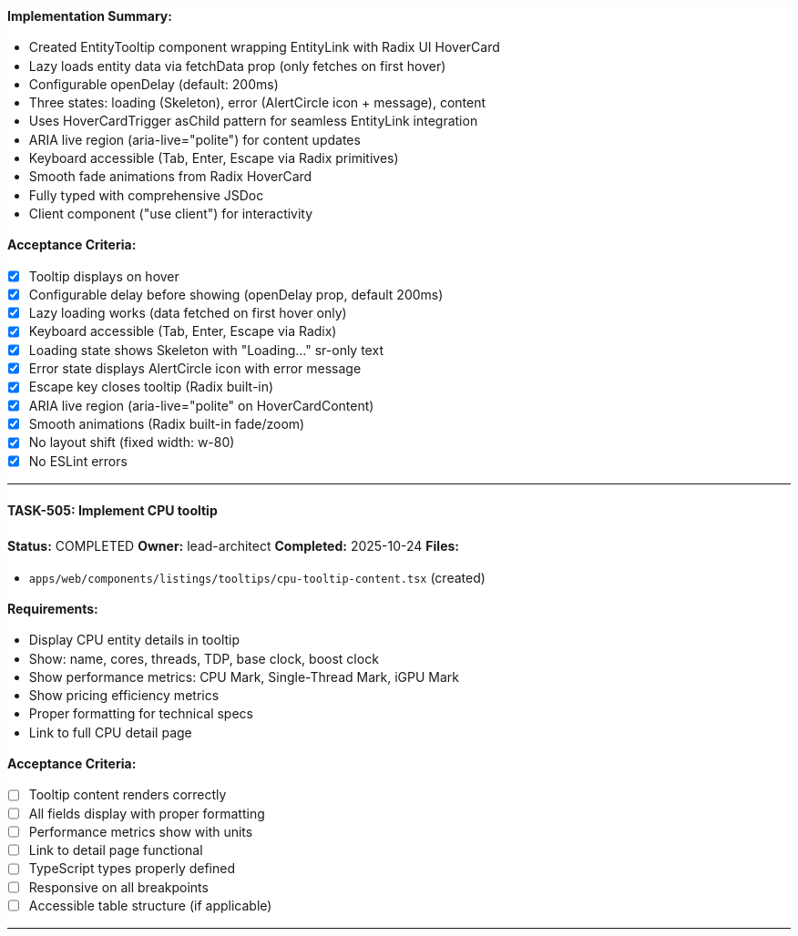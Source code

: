 **Implementation Summary:**
- Created EntityTooltip component wrapping EntityLink with Radix UI HoverCard
- Lazy loads entity data via fetchData prop (only fetches on first hover)
- Configurable openDelay (default: 200ms)
- Three states: loading (Skeleton), error (AlertCircle icon + message), content
- Uses HoverCardTrigger asChild pattern for seamless EntityLink integration
- ARIA live region (aria-live="polite") for content updates
- Keyboard accessible (Tab, Enter, Escape via Radix primitives)
- Smooth fade animations from Radix HoverCard
- Fully typed with comprehensive JSDoc
- Client component ("use client") for interactivity

**Acceptance Criteria:**
- [x] Tooltip displays on hover
- [x] Configurable delay before showing (openDelay prop, default 200ms)
- [x] Lazy loading works (data fetched on first hover only)
- [x] Keyboard accessible (Tab, Enter, Escape via Radix)
- [x] Loading state shows Skeleton with "Loading..." sr-only text
- [x] Error state displays AlertCircle icon with error message
- [x] Escape key closes tooltip (Radix built-in)
- [x] ARIA live region (aria-live="polite" on HoverCardContent)
- [x] Smooth animations (Radix built-in fade/zoom)
- [x] No layout shift (fixed width: w-80)
- [x] No ESLint errors

---

#### TASK-505: Implement CPU tooltip
**Status:** COMPLETED
**Owner:** lead-architect
**Completed:** 2025-10-24
**Files:**
- `apps/web/components/listings/tooltips/cpu-tooltip-content.tsx` (created)

**Requirements:**
- Display CPU entity details in tooltip
- Show: name, cores, threads, TDP, base clock, boost clock
- Show performance metrics: CPU Mark, Single-Thread Mark, iGPU Mark
- Show pricing efficiency metrics
- Proper formatting for technical specs
- Link to full CPU detail page

**Acceptance Criteria:**
- [ ] Tooltip content renders correctly
- [ ] All fields display with proper formatting
- [ ] Performance metrics show with units
- [ ] Link to detail page functional
- [ ] TypeScript types properly defined
- [ ] Responsive on all breakpoints
- [ ] Accessible table structure (if applicable)

---
